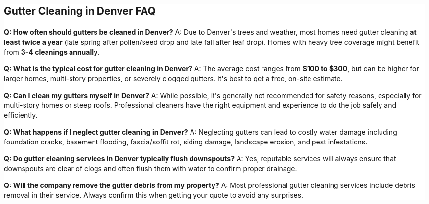 
## Gutter Cleaning in Denver FAQ

**Q: How often should gutters be cleaned in Denver?**
A: Due to Denver's trees and weather, most homes need gutter cleaning **at least twice a year** (late spring after pollen/seed drop and late fall after leaf drop). Homes with heavy tree coverage might benefit from **3-4 cleanings annually**.

**Q: What is the typical cost for gutter cleaning in Denver?**
A: The average cost ranges from **$100 to $300**, but can be higher for larger homes, multi-story properties, or severely clogged gutters. It's best to get a free, on-site estimate.

**Q: Can I clean my gutters myself in Denver?**
A: While possible, it's generally not recommended for safety reasons, especially for multi-story homes or steep roofs. Professional cleaners have the right equipment and experience to do the job safely and efficiently.

**Q: What happens if I neglect gutter cleaning in Denver?**
A: Neglecting gutters can lead to costly water damage including foundation cracks, basement flooding, fascia/soffit rot, siding damage, landscape erosion, and pest infestations.

**Q: Do gutter cleaning services in Denver typically flush downspouts?**
A: Yes, reputable services will always ensure that downspouts are clear of clogs and often flush them with water to confirm proper drainage.

**Q: Will the company remove the gutter debris from my property?**
A: Most professional gutter cleaning services include debris removal in their service. Always confirm this when getting your quote to avoid any surprises.
